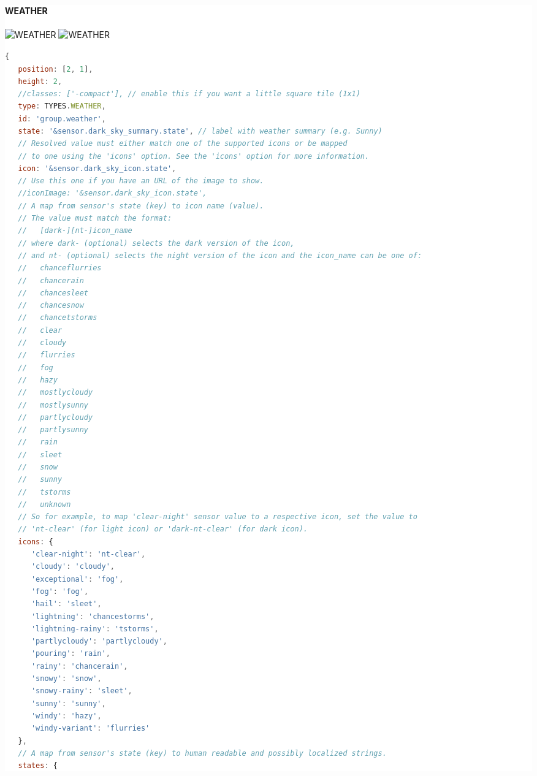 #### WEATHER
![WEATHER](images/tile-screenshots/WEATHER.png)
![WEATHER](images/tile-screenshots/WEATHER_2.png)<br>
```js
{
   position: [2, 1],
   height: 2,
   //classes: ['-compact'], // enable this if you want a little square tile (1x1)
   type: TYPES.WEATHER,
   id: 'group.weather',
   state: '&sensor.dark_sky_summary.state', // label with weather summary (e.g. Sunny)
   // Resolved value must either match one of the supported icons or be mapped
   // to one using the 'icons' option. See the 'icons' option for more information.
   icon: '&sensor.dark_sky_icon.state',
   // Use this one if you have an URL of the image to show.
   //iconImage: '&sensor.dark_sky_icon.state',
   // A map from sensor's state (key) to icon name (value).
   // The value must match the format:
   //   [dark-][nt-]icon_name
   // where dark- (optional) selects the dark version of the icon,
   // and nt- (optional) selects the night version of the icon and the icon_name can be one of:
   //   chanceflurries
   //   chancerain
   //   chancesleet
   //   chancesnow
   //   chancetstorms
   //   clear
   //   cloudy
   //   flurries
   //   fog
   //   hazy
   //   mostlycloudy
   //   mostlysunny
   //   partlycloudy
   //   partlysunny
   //   rain
   //   sleet
   //   snow
   //   sunny
   //   tstorms
   //   unknown
   // So for example, to map 'clear-night' sensor value to a respective icon, set the value to
   // 'nt-clear' (for light icon) or 'dark-nt-clear' (for dark icon).
   icons: {
      'clear-night': 'nt-clear',
      'cloudy': 'cloudy',
      'exceptional': 'fog',
      'fog': 'fog',
      'hail': 'sleet',
      'lightning': 'chancestorms',
      'lightning-rainy': 'tstorms',
      'partlycloudy': 'partlycloudy',
      'pouring': 'rain',
      'rainy': 'chancerain',
      'snowy': 'snow',
      'snowy-rainy': 'sleet',
      'sunny': 'sunny',
      'windy': 'hazy',
      'windy-variant': 'flurries'
   },
   // A map from sensor's state (key) to human readable and possibly localized strings.
   states: {
```